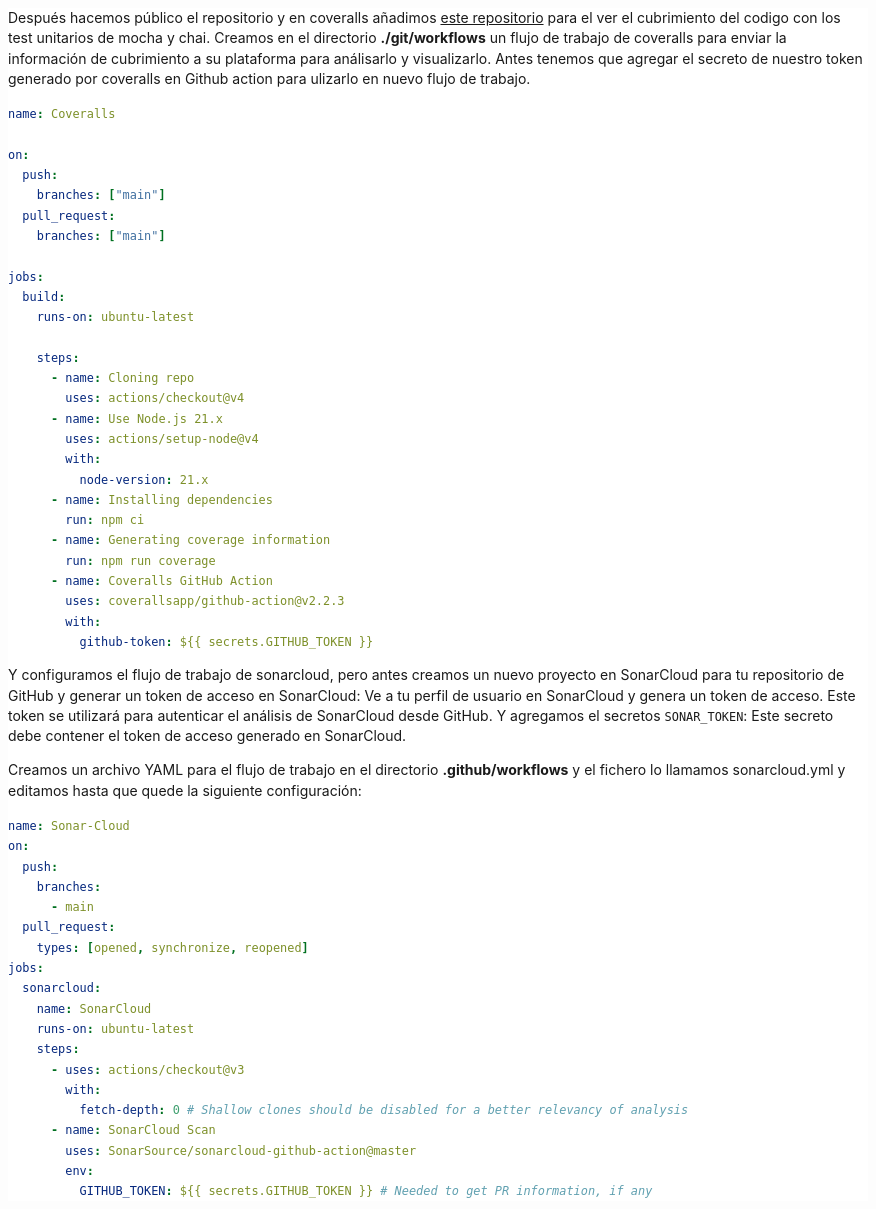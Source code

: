 Después hacemos público el repositorio y en coveralls añadimos [este repositorio](https://github.com/ULL-ESIT-INF-DSI-2324/ull-esit-inf-dsi-23-24-prct09-filesystem-magic-app-angelaizquiierdo.git) para el ver el cubrimiento del codigo con los test unitarios de mocha y chai. Creamos en el directorio **./git/workflows** un flujo de trabajo de coveralls para enviar la información de cubrimiento a su plataforma para análisarlo y visualizarlo. Antes tenemos que agregar el secreto de nuestro token generado por coveralls en Github action para ulizarlo en nuevo flujo de trabajo.

```yml
name: Coveralls

on:
  push:
    branches: ["main"]
  pull_request:
    branches: ["main"]

jobs:
  build:
    runs-on: ubuntu-latest

    steps:
      - name: Cloning repo
        uses: actions/checkout@v4
      - name: Use Node.js 21.x
        uses: actions/setup-node@v4
        with:
          node-version: 21.x
      - name: Installing dependencies
        run: npm ci
      - name: Generating coverage information
        run: npm run coverage
      - name: Coveralls GitHub Action
        uses: coverallsapp/github-action@v2.2.3
        with:
          github-token: ${{ secrets.GITHUB_TOKEN }}
```

Y configuramos el flujo de trabajo de sonarcloud, pero antes creamos un nuevo proyecto en SonarCloud para tu repositorio de GitHub y generar un token de acceso en SonarCloud: Ve a tu perfil de usuario en SonarCloud y genera un token de acceso. Este token se utilizará para autenticar el análisis de SonarCloud desde GitHub. Y agregamos el secretos `SONAR_TOKEN`: Este secreto debe contener el token de acceso generado en SonarCloud.

Creamos un archivo YAML para el flujo de trabajo en el directorio **.github/workflows** y el fichero lo llamamos sonarcloud.yml y editamos hasta que quede la siguiente configuración:

```yml
name: Sonar-Cloud
on:
  push:
    branches:
      - main
  pull_request:
    types: [opened, synchronize, reopened]
jobs:
  sonarcloud:
    name: SonarCloud
    runs-on: ubuntu-latest
    steps:
      - uses: actions/checkout@v3
        with:
          fetch-depth: 0 # Shallow clones should be disabled for a better relevancy of analysis
      - name: SonarCloud Scan
        uses: SonarSource/sonarcloud-github-action@master
        env:
          GITHUB_TOKEN: ${{ secrets.GITHUB_TOKEN }} # Needed to get PR information, if any
```